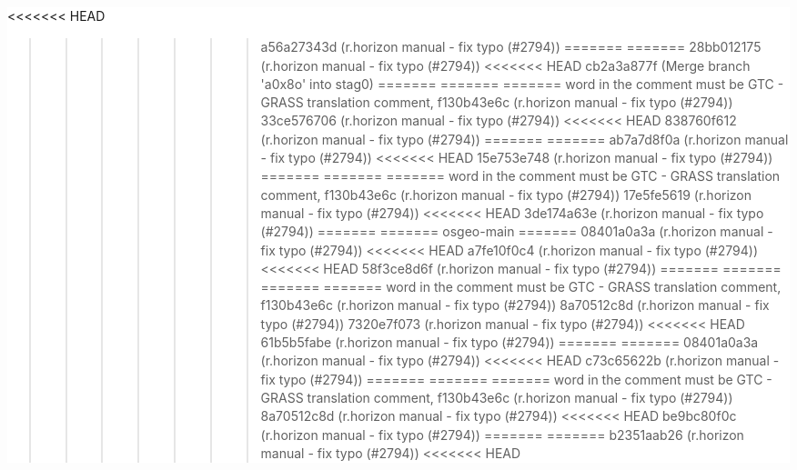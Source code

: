 <<<<<<< HEAD
>>>>>>> a56a27343d (r.horizon manual - fix typo (#2794))
=======
=======
>>>>>>> 28bb012175 (r.horizon manual - fix typo (#2794))
<<<<<<< HEAD
>>>>>>> cb2a3a877f (Merge branch 'a0x8o' into stag0)
=======
=======
=======
word in the comment must be GTC - GRASS translation comment,
>>>>>>> f130b43e6c (r.horizon manual - fix typo (#2794))
>>>>>>> 33ce576706 (r.horizon manual - fix typo (#2794))
<<<<<<< HEAD
>>>>>>> 838760f612 (r.horizon manual - fix typo (#2794))
=======
=======
>>>>>>> ab7a7d8f0a (r.horizon manual - fix typo (#2794))
<<<<<<< HEAD
>>>>>>> 15e753e748 (r.horizon manual - fix typo (#2794))
=======
=======
=======
word in the comment must be GTC - GRASS translation comment,
>>>>>>> f130b43e6c (r.horizon manual - fix typo (#2794))
>>>>>>> 17e5fe5619 (r.horizon manual - fix typo (#2794))
<<<<<<< HEAD
>>>>>>> 3de174a63e (r.horizon manual - fix typo (#2794))
=======
=======
>>>>>>> osgeo-main
=======
>>>>>>> 08401a0a3a (r.horizon manual - fix typo (#2794))
<<<<<<< HEAD
>>>>>>> a7fe10f0c4 (r.horizon manual - fix typo (#2794))
<<<<<<< HEAD
>>>>>>> 58f3ce8d6f (r.horizon manual - fix typo (#2794))
=======
=======
=======
=======
word in the comment must be GTC - GRASS translation comment,
>>>>>>> f130b43e6c (r.horizon manual - fix typo (#2794))
>>>>>>> 8a70512c8d (r.horizon manual - fix typo (#2794))
>>>>>>> 7320e7f073 (r.horizon manual - fix typo (#2794))
<<<<<<< HEAD
>>>>>>> 61b5b5fabe (r.horizon manual - fix typo (#2794))
=======
=======
>>>>>>> 08401a0a3a (r.horizon manual - fix typo (#2794))
<<<<<<< HEAD
>>>>>>> c73c65622b (r.horizon manual - fix typo (#2794))
=======
=======
=======
word in the comment must be GTC - GRASS translation comment,
>>>>>>> f130b43e6c (r.horizon manual - fix typo (#2794))
>>>>>>> 8a70512c8d (r.horizon manual - fix typo (#2794))
<<<<<<< HEAD
>>>>>>> be9bc80f0c (r.horizon manual - fix typo (#2794))
=======
=======
>>>>>>> b2351aab26 (r.horizon manual - fix typo (#2794))
<<<<<<< HEAD